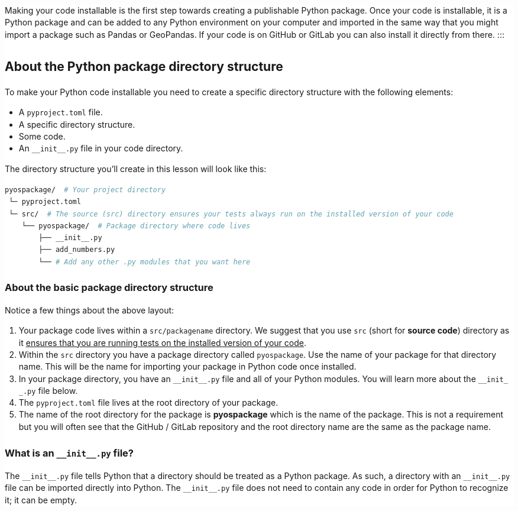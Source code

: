 Making your code installable is the first step towards creating a publishable Python package. Once your code is installable, it is a Python package and can be added to any Python environment on your computer and imported in the same way that you might import a package such as Pandas or GeoPandas.
If your code is on GitHub or GitLab you can also install it directly from there.
:::


## About the Python package directory structure

To make your Python code installable you need to create a specific directory structure with the following elements:

- A `pyproject.toml` file.
- A specific directory structure.
- Some code.
- An `__init__.py` file in your code directory.

The directory structure you’ll create in this lesson will look like this:

```bash
pyospackage/  # Your project directory
 └─ pyproject.toml
 └─ src/  # The source (src) directory ensures your tests always run on the installed version of your code
    └── pyospackage/  # Package directory where code lives
        ├── __init__.py
        ├── add_numbers.py
        └── # Add any other .py modules that you want here
```

### About the basic package directory structure

Notice a few things about the above layout:

1. Your package code lives within a `src/packagename` directory. We suggest that you use `src` (short for **source code**) directory as it [ensures that you are running tests on the installed version of your code](https://www.pyopensci.org/python-package-guide/package-structure-code/python-package-structure.html#the-src-layout-and-testing).
1. Within the `src` directory you have a package directory called `pyospackage`. Use the name of your package for that directory name. This will be the name for importing your package in Python code once installed.
1. In your package directory, you have an `__init__.py` file and all of your Python modules. You will learn more about the `__init__.py` file below.
1. The `pyproject.toml` file lives at the root directory of your package.
1. The name of the root directory for the package is **pyospackage** which is the name of the package. This is not a requirement but you will often see that the GitHub / GitLab repository and the root directory name are the same as the package name.

### What is an `__init__.py` file?

The `__init__.py` file tells Python that a directory
should be treated as a Python package. As such, a directory with an `__init__.py` file can be imported
directly into Python. The `__init__.py` file does not need to contain any code in order for Python to recognize it; it can be empty.
